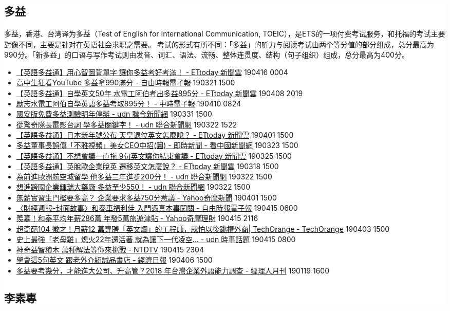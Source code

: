 ## 多益

多益，香港、台湾译为多益（Test of English for International Communication, TOEIC），是ETS的一项付费考试服务，和托福的考试主要對像不同，主要是针对在英语社会求职之需要。
考试的形式有所不同：「多益」的听力与阅读考试由两个等分值的部分组成，总分最高为990分。「新多益」的口语与写作考试则由发音、词汇、语法、流畅、整体连贯度、结构（句子组织）组成，总分最高为400分。
- [【英語多益通】用心智圖背單字 讓你多益考好考滿！ - ETtoday 新聞雲](https://www.ettoday.net/news/20190416/1422677.htm "【英語多益通】用心智圖背單字 讓你多益考好考滿！ - ETtoday 新聞雲") 190416 0004
- [高中生狂看YouTube 多益拿990滿分 - 自由時報電子報](https://m.ltn.com.tw/news/life/breakingnews/2734495 "高中生狂看YouTube 多益拿990滿分 - 自由時報電子報") 190321 1500
- [【英語多益通】自學英文50年 水電工阿伯考出多益895分 - ETtoday 新聞雲](https://www.ettoday.net/amp/amp_news.php?news_id=1417628&from=rss "【英語多益通】自學英文50年 水電工阿伯考出多益895分 - ETtoday 新聞雲") 190408 2019
- [勵志水電工阿伯自學英語多益考取895分！ - 中時電子報](https://magazine.chinatimes.com/EnglishOK/20190410001110-300512 "勵志水電工阿伯自學英語多益考取895分！ - 中時電子報") 190410 0824
- [國安版免費多益測驗明年停辦 - udn 聯合新聞網](https://udn.com/news/story/10930/3729024 "國安版免費多益測驗明年停辦 - udn 聯合新聞網") 190331 1500
- [從驚奇隊長電影台詞 學多益關鍵字！ - udn 聯合新聞網](https://udn.com/news/story/6874/3712837 "從驚奇隊長電影台詞 學多益關鍵字！ - udn 聯合新聞網") 190322 1522
- [【英語多益通】日本新年號公布 天皇退位英文怎麼說？ - ETtoday 新聞雲](https://www.ettoday.net/news/20190401/1412892.htm "【英語多益通】日本新年號公布 天皇退位英文怎麼說？ - ETtoday 新聞雲") 190401 1500
- [多益董事長誤傳「不雅視頻」美女CEO中招(圖) - 即時新聞 - 看中國新聞網](https://www.secretchina.com/news/b5/2019/03/23/888269.html "多益董事長誤傳「不雅視頻」美女CEO中招(圖) - 即時新聞 - 看中國新聞網") 190323 1500
- [【英語多益通】不想會議一直拖 9句英文讓你結束會議 - ETtoday 新聞雲](https://www.ettoday.net/news/20190325/1407407.htm "【英語多益通】不想會議一直拖 9句英文讓你結束會議 - ETtoday 新聞雲") 190325 1500
- [【英語多益通】英脫歐企業脫英 遷移英文怎麼說？ - ETtoday 新聞雲](https://www.ettoday.net/news/20190318/1402103.htm "【英語多益通】英脫歐企業脫英 遷移英文怎麼說？ - ETtoday 新聞雲") 190318 1500
- [為前進歐洲航空城留學 他多益三年進步200分！ - udn 聯合新聞網](https://udn.com/news/story/6874/3712818 "為前進歐洲航空城留學 他多益三年進步200分！ - udn 聯合新聞網") 190322 1500
- [想進跨國企業輝瑞大藥廠 多益至少550！ - udn 聯合新聞網](https://udn.com/news/story/6874/3712847 "想進跨國企業輝瑞大藥廠 多益至少550！ - udn 聯合新聞網") 190322 1500
- [無薪實習生門檻要多高？ 企業要求多益750分惹議 - Yahoo奇摩新聞](https://tw.news.yahoo.com/video/%E7%84%A1%E8%96%AA%E5%AF%A6%E7%BF%92%E7%94%9F%E9%96%80%E6%AA%BB%E8%A6%81%E5%A4%9A%E9%AB%98-%E4%BC%81%E6%A5%AD%E8%A6%81%E6%B1%82%E5%A4%9A%E7%9B%8A750%E5%88%86%E6%83%B9%E8%AD%B0-132217756.html "無薪實習生門檻要多高？ 企業要求多益750分惹議 - Yahoo奇摩新聞") 190401 1500
- [〈財經週報-封面故事〉和泰車福利佳 入門憑真本事闖關 - 自由時報電子報](https://news.ltn.com.tw/news/weeklybiz/paper/1281603 "〈財經週報-封面故事〉和泰車福利佳 入門憑真本事闖關 - 自由時報電子報") 190415 0600
- [羨慕！和泰平均年薪286萬 年發5萬旅遊津貼 - Yahoo奇摩理財](https://tw.money.yahoo.com/%E7%BE%A8%E6%85%95-%E5%92%8C%E6%B3%B0%E5%B9%B3%E5%9D%87%E5%B9%B4%E8%96%AA286%E8%90%AC-%E5%B9%B4%E7%99%BC5%E8%90%AC%E6%97%85%E9%81%8A%E6%B4%A5%E8%B2%BC-131600789.html "羨慕！和泰平均年薪286萬 年發5萬旅遊津貼 - Yahoo奇摩理財") 190415 2116
- [超奇葩104 徵才！月薪12 萬專聘「英文爛」的工程師，就怕以後跳槽外商| TechOrange - TechOrange](https://buzzorange.com/techorange/2019/04/03/engineer-poor-english/ "超奇葩104 徵才！月薪12 萬專聘「英文爛」的工程師，就怕以後跳槽外商| TechOrange - TechOrange") 190403 1500
- [史上最強「老母雞」熄火22年還活著 就為讓下一代凌空… - udn 時事話題](https://theme.udn.com/theme/story/6773/3755973 "史上最強「老母雞」熄火22年還活著 就為讓下一代凌空… - udn 時事話題") 190415 0800
- [神奇益智積木 萬種解法等你來挑戰 - NTDTV](https://www.ntdtv.com/b5/2019/04/15/a102556934.html "神奇益智積木 萬種解法等你來挑戰 - NTDTV") 190415 2304
- [學會這5句英文 跟老外介紹誠品書店 - 經濟日報](https://money.udn.com/money/story/5601/3728421 "學會這5句英文 跟老外介紹誠品書店 - 經濟日報") 190406 1500
- [多益要考幾分，才能進大公司、升高管？2018 年台灣企業外語能力調查 - 經理人月刊](https://www.managertoday.com.tw/articles/view/57199 "多益要考幾分，才能進大公司、升高管？2018 年台灣企業外語能力調查 - 經理人月刊") 190119 1600

## 李素專
